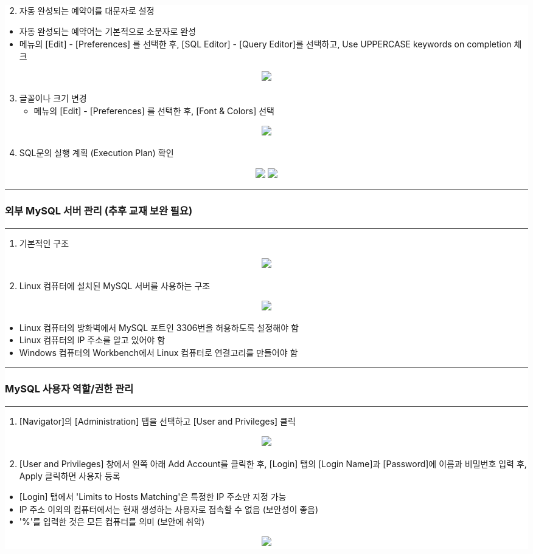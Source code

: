 2. 자동 완성되는 예약어를 대문자로 설정
  - 자동 완성되는 예약어는 기본적으로 소문자로 완성
  - 메뉴의 [Edit] - [Preferences] 를 선택한 후, [SQL Editor] - [Query Editor]를 선택하고, Use UPPERCASE keywords on completion 체크
<div align="center">
<img src="https://github.com/sooyounghan/Spring/assets/34672301/ea6e2ce0-e1e7-4542-ac67-4dec995b3763">
</div>

3. 글꼴이나 크기 변경
   - 메뉴의 [Edit] - [Preferences] 를 선택한 후, [Font & Colors] 선택
<div align="center">
<img src="https://github.com/sooyounghan/Spring/assets/34672301/59c7e576-8c1f-41f4-8b59-a2186fdd4bfd">
</div>

4. SQL문의 실행 계획 (Execution Plan) 확인
<div align="center">
<img src="https://github.com/sooyounghan/Spring/assets/34672301/bf429724-0115-4362-9b0b-be9eba577f16">
<img src="https://github.com/sooyounghan/Spring/assets/34672301/118b07bf-81c8-4dbd-bc17-c0e5513c345e">
</div>

-----
### 외부 MySQL 서버 관리 (추후 교재 보완 필요)
-----
1. 기본적인 구조
<div align="center">
<img src="https://github.com/sooyounghan/Spring/assets/34672301/fe187eb9-377f-4227-834b-a999674238cd">
</div>
 
2. Linux 컴퓨터에 설치된 MySQL 서버를 사용하는 구조
<div align="center">
<img src="https://github.com/sooyounghan/Spring/assets/34672301/f4aa8249-b453-4fb9-bf35-783a995aae0b">
</div>

  - Linux 컴퓨터의 방화벽에서 MySQL 포트인 3306번을 허용하도록 설정해야 함
  - Linux 컴퓨터의 IP 주소를 알고 있어야 함
  - Windows 컴퓨터의 Workbench에서 Linux 컴퓨터로 연결고리를 만들어야 함

-----
### MySQL 사용자 역할/권한 관리
-----
1. [Navigator]의 [Administration] 탭을 선택하고 [User and Privileges] 클릭
<div align="center">
<img src="https://github.com/sooyounghan/Spring/assets/34672301/36b81b4c-054f-4c64-9589-59e3edf4b86d">
</div>

2. [User and Privileges] 창에서 왼쪽 아래 Add Account를 클릭한 후, [Login] 탭의 [Login Name]과 [Password]에 이름과 비밀번호 입력 후, Apply 클릭하면 사용자 등록
  - [Login] 탭에서 'Limits to Hosts Matching'은 특정한 IP 주소만 지정 가능
  - IP 주소 이외의 컴퓨터에서는 현재 생성하는 사용자로 접속할 수 없음 (보안성이 좋음)
  - '%'를 입력한 것은 모든 컴퓨터를 의미 (보안에 취약)
<div align="center">
<img src="https://github.com/sooyounghan/Spring/assets/34672301/193e9b97-0ffd-4837-a82b-8ddd3a1165ac">
</div>

